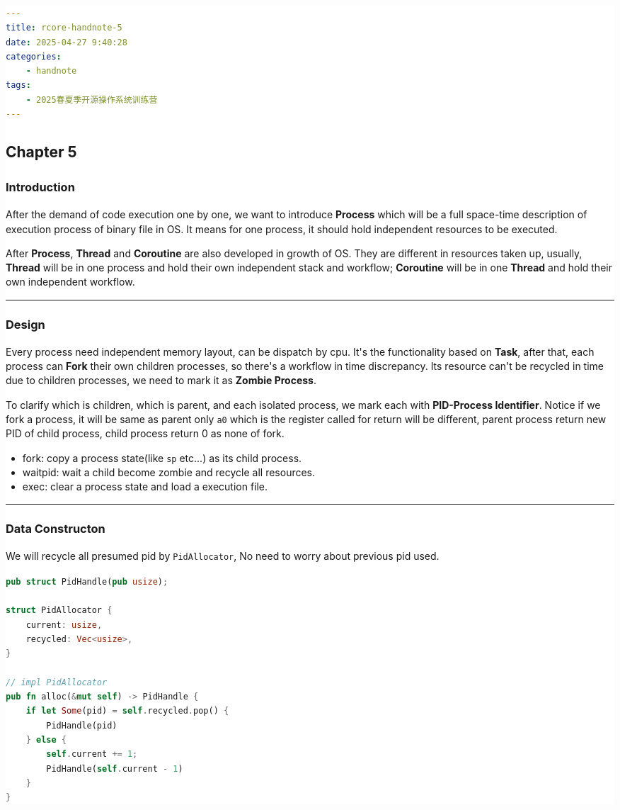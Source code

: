 ```yaml
---
title: rcore-handnote-5
date: 2025-04-27 9:40:28
categories: 
    - handnote 
tags:
    - 2025春夏季开源操作系统训练营
---
```

## Chapter 5

### Introduction

After the demand of code execution one by one, we want to introduce **Process** which will be a full space-time description of execution process of binary file in OS. It means for one process, it should hold independent resources to be executed.

After **Process**, **Thread** and **Coroutine** are also developed in growth of OS. They are different in resources taken up, usually, **Thread** will be in one process and hold their own independent stack and workflow; **Coroutine** will be in one **Thread** and hold their own independent workflow.

---

### Design

Every process need independent memory layout, can be dispatch by cpu. It's the functionality based on **Task**, after that, each process can **Fork** their own children processes, so there's a workflow in time discrepancy. Its resource can't be recycled in time due to children processes, we need to mark it as **Zombie Process**.

To clarify which is children, which is parent, and each isolated process, we mark each with **PID-Process Identifier**. Notice if we fork a process, it will be same as parent only `a0` which is the register called for return will be different, parent process return new PID of child process, child process return 0 as none of fork.

- fork: copy a process state(like `sp` etc...) as its child process.
- waitpid: wait a child become zombie and recycle all resources.
- exec: clear a process state and load a execution file.

---

### Data Constructon

We will recycle all presumed pid by `PidAllocator`, No need to worry about previous pid used.

```rust
pub struct PidHandle(pub usize);

struct PidAllocator {
    current: usize,
    recycled: Vec<usize>,
}

// impl PidAllocator
pub fn alloc(&mut self) -> PidHandle {
	if let Some(pid) = self.recycled.pop() {
		PidHandle(pid)
	} else {
		self.current += 1;
		PidHandle(self.current - 1)
	}
}
```
